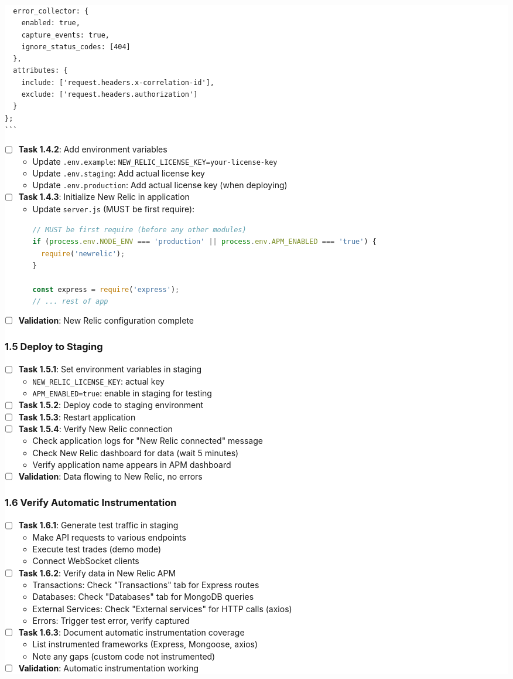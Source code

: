       error_collector: {
        enabled: true,
        capture_events: true,
        ignore_status_codes: [404]
      },
      attributes: {
        include: ['request.headers.x-correlation-id'],
        exclude: ['request.headers.authorization']
      }
    };
    ```
- [ ] **Task 1.4.2**: Add environment variables
  - Update `.env.example`: `NEW_RELIC_LICENSE_KEY=your-license-key`
  - Update `.env.staging`: Add actual license key
  - Update `.env.production`: Add actual license key (when deploying)
- [ ] **Task 1.4.3**: Initialize New Relic in application
  - Update `server.js` (MUST be first require):
    ```javascript
    // MUST be first require (before any other modules)
    if (process.env.NODE_ENV === 'production' || process.env.APM_ENABLED === 'true') {
      require('newrelic');
    }

    const express = require('express');
    // ... rest of app
    ```
- [ ] **Validation**: New Relic configuration complete

### 1.5 Deploy to Staging
- [ ] **Task 1.5.1**: Set environment variables in staging
  - `NEW_RELIC_LICENSE_KEY`: actual key
  - `APM_ENABLED=true`: enable in staging for testing
- [ ] **Task 1.5.2**: Deploy code to staging environment
- [ ] **Task 1.5.3**: Restart application
- [ ] **Task 1.5.4**: Verify New Relic connection
  - Check application logs for "New Relic connected" message
  - Check New Relic dashboard for data (wait 5 minutes)
  - Verify application name appears in APM dashboard
- [ ] **Validation**: Data flowing to New Relic, no errors

### 1.6 Verify Automatic Instrumentation
- [ ] **Task 1.6.1**: Generate test traffic in staging
  - Make API requests to various endpoints
  - Execute test trades (demo mode)
  - Connect WebSocket clients
- [ ] **Task 1.6.2**: Verify data in New Relic APM
  - Transactions: Check "Transactions" tab for Express routes
  - Databases: Check "Databases" tab for MongoDB queries
  - External Services: Check "External services" for HTTP calls (axios)
  - Errors: Trigger test error, verify captured
- [ ] **Task 1.6.3**: Document automatic instrumentation coverage
  - List instrumented frameworks (Express, Mongoose, axios)
  - Note any gaps (custom code not instrumented)
- [ ] **Validation**: Automatic instrumentation working
